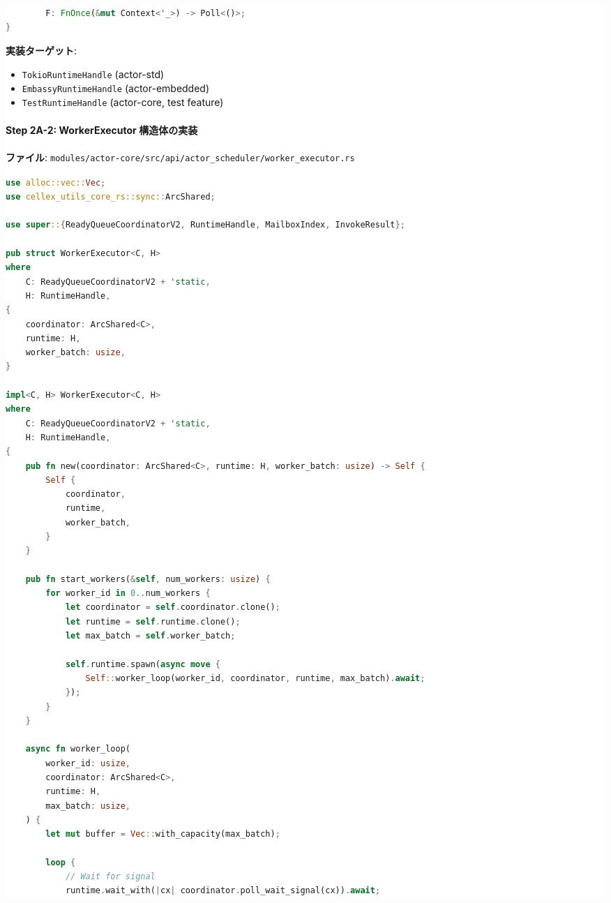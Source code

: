 ```rust
        F: FnOnce(&mut Context<'_>) -> Poll<()>;
}
```

**実装ターゲット**:
- `TokioRuntimeHandle` (actor-std)
- `EmbassyRuntimeHandle` (actor-embedded)
- `TestRuntimeHandle` (actor-core, test feature)

#### Step 2A-2: WorkerExecutor 構造体の実装
**ファイル**: `modules/actor-core/src/api/actor_scheduler/worker_executor.rs`

```rust
use alloc::vec::Vec;
use cellex_utils_core_rs::sync::ArcShared;

use super::{ReadyQueueCoordinatorV2, RuntimeHandle, MailboxIndex, InvokeResult};

pub struct WorkerExecutor<C, H>
where
    C: ReadyQueueCoordinatorV2 + 'static,
    H: RuntimeHandle,
{
    coordinator: ArcShared<C>,
    runtime: H,
    worker_batch: usize,
}

impl<C, H> WorkerExecutor<C, H>
where
    C: ReadyQueueCoordinatorV2 + 'static,
    H: RuntimeHandle,
{
    pub fn new(coordinator: ArcShared<C>, runtime: H, worker_batch: usize) -> Self {
        Self {
            coordinator,
            runtime,
            worker_batch,
        }
    }

    pub fn start_workers(&self, num_workers: usize) {
        for worker_id in 0..num_workers {
            let coordinator = self.coordinator.clone();
            let runtime = self.runtime.clone();
            let max_batch = self.worker_batch;

            self.runtime.spawn(async move {
                Self::worker_loop(worker_id, coordinator, runtime, max_batch).await;
            });
        }
    }

    async fn worker_loop(
        worker_id: usize,
        coordinator: ArcShared<C>,
        runtime: H,
        max_batch: usize,
    ) {
        let mut buffer = Vec::with_capacity(max_batch);

        loop {
            // Wait for signal
            runtime.wait_with(|cx| coordinator.poll_wait_signal(cx)).await;
```